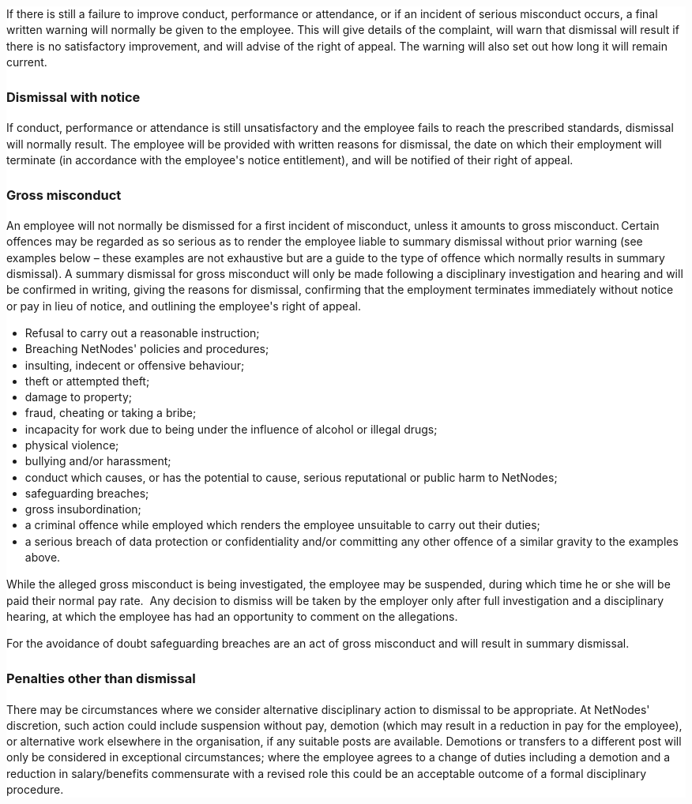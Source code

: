 If there is still a failure to improve conduct, performance or attendance, or if an incident of serious misconduct occurs, a final written warning will normally be given to the employee. This will give details of the complaint, will warn that dismissal will result if there is no satisfactory improvement, and will advise of the right of appeal. The warning will also set out how long it will remain current.

### Dismissal with notice

If conduct, performance or attendance is still unsatisfactory and the employee fails to reach the prescribed standards, dismissal will normally result. The employee will be provided with written reasons for dismissal, the date on which their employment will terminate (in accordance with the employee's notice entitlement), and will be notified of their right of appeal. 

### Gross misconduct

An employee will not normally be dismissed for a first incident of misconduct, unless it amounts to gross misconduct. Certain offences may be regarded as so serious as to render the employee liable to summary dismissal without prior warning (see examples below – these examples are not exhaustive but are a guide to the type of offence which normally results in summary dismissal). A summary dismissal for gross misconduct will only be made following a disciplinary investigation and hearing and will be confirmed in writing, giving the reasons for dismissal, confirming that the employment terminates immediately without notice or pay in lieu of notice, and outlining the employee's right of appeal. 

- Refusal to carry out a reasonable instruction;
- Breaching NetNodes' policies and procedures;
- insulting, indecent or offensive behaviour; 
- theft or attempted theft; 
- damage to property; 
- fraud, cheating or taking a bribe; 
- incapacity for work due to being under the influence of alcohol or illegal drugs; 
- physical violence; 
- bullying and/or harassment; 
- conduct which causes, or has the potential to cause, serious reputational or public harm to NetNodes; 
- safeguarding breaches; 
- gross insubordination; 
- a criminal offence while employed which renders the employee unsuitable to carry out their duties; 
- a serious breach of data protection or confidentiality and/or committing any other offence of a similar gravity to the examples above.

While the alleged gross misconduct is being investigated, the employee may be suspended, during which time he or she will be paid their normal pay rate.  Any decision to dismiss will be taken by the employer only after full investigation and a disciplinary hearing, at which the employee has had an opportunity to comment on the allegations. 
	
For the avoidance of doubt safeguarding breaches are an act of gross misconduct and will result in summary dismissal. 

### Penalties other than dismissal

There may be circumstances where we consider alternative disciplinary action to dismissal to be appropriate. At NetNodes' discretion, such action could include suspension without pay, demotion (which may result in a reduction in pay for the employee), or alternative work elsewhere in the organisation, if any suitable posts are available. Demotions or transfers to a different post will only be considered in exceptional circumstances; where the employee agrees to a change of duties including a demotion and a reduction in salary/benefits commensurate with a revised role this could be an acceptable outcome of a formal disciplinary procedure.

